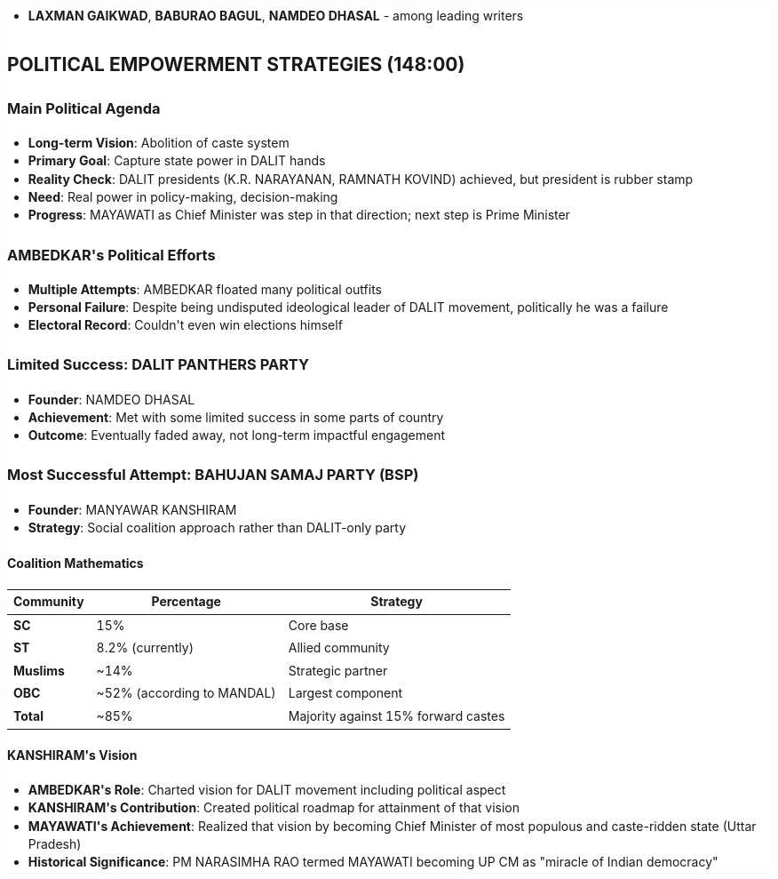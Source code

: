 - **LAXMAN GAIKWAD**, **BABURAO BAGUL**, **NAMDEO DHASAL** - among leading writers

## POLITICAL EMPOWERMENT STRATEGIES (148:00)

### Main Political Agenda

- **Long-term Vision**: Abolition of caste system
- **Primary Goal**: Capture state power in DALIT hands
- **Reality Check**: DALIT presidents (K.R. NARAYANAN, RAMNATH KOVIND) achieved, but president is rubber stamp
- **Need**: Real power in policy-making, decision-making
- **Progress**: MAYAWATI as Chief Minister was step in that direction; next step is Prime Minister

### AMBEDKAR's Political Efforts

- **Multiple Attempts**: AMBEDKAR floated many political outfits
- **Personal Failure**: Despite being undisputed ideological leader of DALIT movement, politically he was a failure
- **Electoral Record**: Couldn't even win elections himself

### Limited Success: DALIT PANTHERS PARTY

- **Founder**: NAMDEO DHASAL
- **Achievement**: Met with some limited success in some parts of country
- **Outcome**: Eventually faded away, not long-term impactful engagement

### Most Successful Attempt: BAHUJAN SAMAJ PARTY (BSP)

- **Founder**: MANYAWAR KANSHIRAM
- **Strategy**: Social coalition approach rather than DALIT-only party

#### Coalition Mathematics

| Community   | Percentage                 | Strategy                            |
| ----------- | -------------------------- | ----------------------------------- |
| **SC**      | 15%                        | Core base                           |
| **ST**      | 8.2% (currently)           | Allied community                    |
| **Muslims** | ~14%                       | Strategic partner                   |
| **OBC**     | ~52% (according to MANDAL) | Largest component                   |
| **Total**   | ~85%                       | Majority against 15% forward castes |

#### KANSHIRAM's Vision

- **AMBEDKAR's Role**: Charted vision for DALIT movement including political aspect
- **KANSHIRAM's Contribution**: Created political roadmap for attainment of that vision
- **MAYAWATI's Achievement**: Realized that vision by becoming Chief Minister of most populous and caste-ridden state (Uttar Pradesh)
- **Historical Significance**: PM NARASIMHA RAO termed MAYAWATI becoming UP CM as "miracle of Indian democracy"
